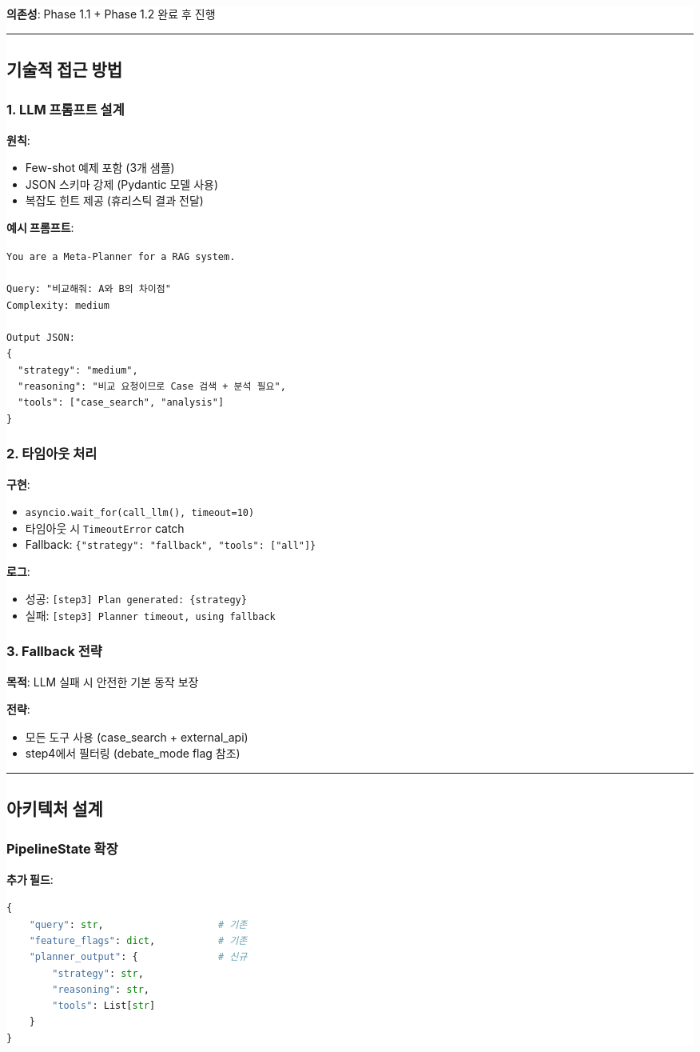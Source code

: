 **의존성**: Phase 1.1 + Phase 1.2 완료 후 진행

---

## 기술적 접근 방법

### 1. LLM 프롬프트 설계
**원칙**:
- Few-shot 예제 포함 (3개 샘플)
- JSON 스키마 강제 (Pydantic 모델 사용)
- 복잡도 힌트 제공 (휴리스틱 결과 전달)

**예시 프롬프트**:
```
You are a Meta-Planner for a RAG system.

Query: "비교해줘: A와 B의 차이점"
Complexity: medium

Output JSON:
{
  "strategy": "medium",
  "reasoning": "비교 요청이므로 Case 검색 + 분석 필요",
  "tools": ["case_search", "analysis"]
}
```

### 2. 타임아웃 처리
**구현**:
- `asyncio.wait_for(call_llm(), timeout=10)`
- 타임아웃 시 `TimeoutError` catch
- Fallback: `{"strategy": "fallback", "tools": ["all"]}`

**로그**:
- 성공: `[step3] Plan generated: {strategy}`
- 실패: `[step3] Planner timeout, using fallback`

### 3. Fallback 전략
**목적**: LLM 실패 시 안전한 기본 동작 보장

**전략**:
- 모든 도구 사용 (case_search + external_api)
- step4에서 필터링 (debate_mode flag 참조)

---

## 아키텍처 설계

### PipelineState 확장
**추가 필드**:
```python
{
    "query": str,                    # 기존
    "feature_flags": dict,           # 기존
    "planner_output": {              # 신규
        "strategy": str,
        "reasoning": str,
        "tools": List[str]
    }
}
```
